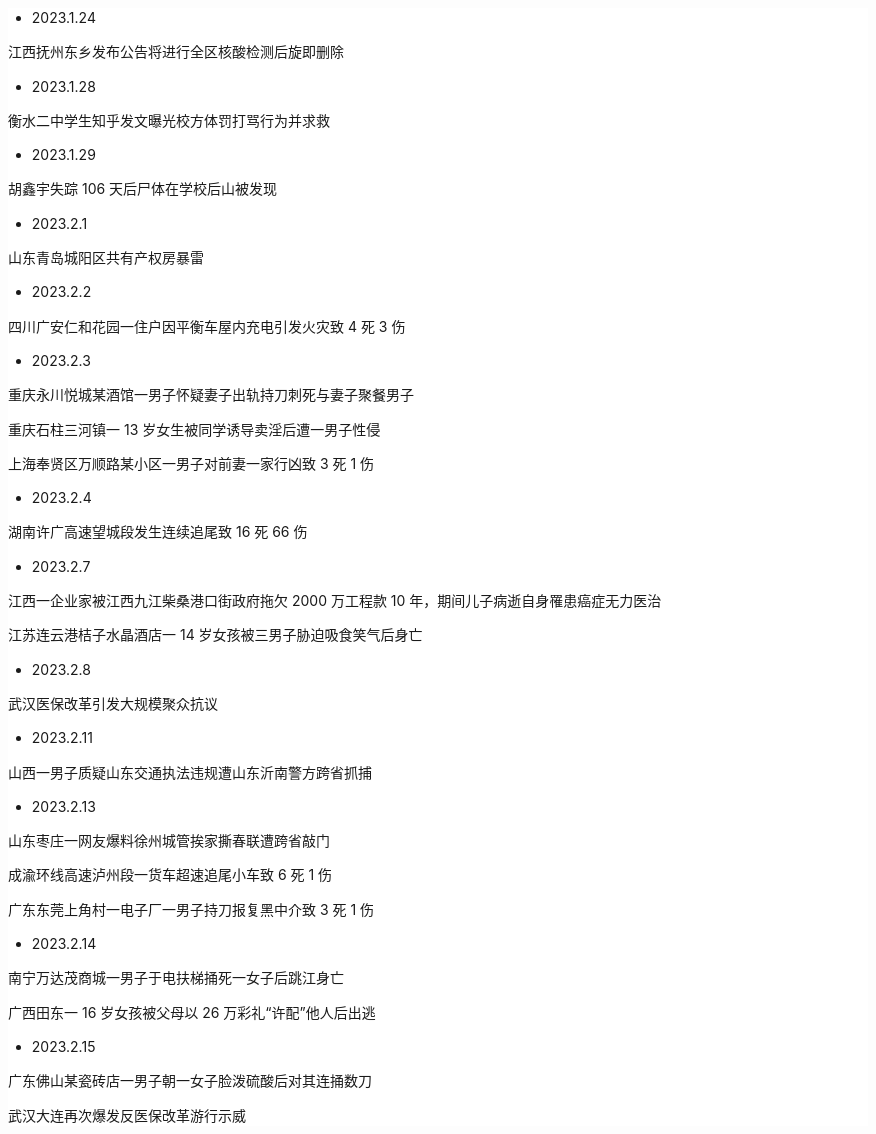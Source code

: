 - 2023.1.24

江西抚州东乡发布公告将进行全区核酸检测后旋即删除

- 2023.1.28

衡水二中学生知乎发文曝光校方体罚打骂行为并求救

- 2023.1.29

胡鑫宇失踪 106 天后尸体在学校后山被发现

- 2023.2.1

山东青岛城阳区共有产权房暴雷

- 2023.2.2

四川广安仁和花园一住户因平衡车屋内充电引发火灾致 4 死 3 伤

- 2023.2.3

重庆永川悦城某酒馆一男子怀疑妻子出轨持刀刺死与妻子聚餐男子

重庆石柱三河镇一 13 岁女生被同学诱导卖淫后遭一男子性侵

上海奉贤区万顺路某小区一男子对前妻一家行凶致 3 死 1 伤

- 2023.2.4

湖南许广高速望城段发生连续追尾致 16 死 66 伤

- 2023.2.7

江西一企业家被江西九江柴桑港口街政府拖欠 2000 万工程款 10 年，期间儿子病逝自身罹患癌症无力医治

江苏连云港桔子水晶酒店一 14 岁女孩被三男子胁迫吸食笑气后身亡

- 2023.2.8

武汉医保改革引发大规模聚众抗议

- 2023.2.11

山西一男子质疑山东交通执法违规遭山东沂南警方跨省抓捕

- 2023.2.13

山东枣庄一网友爆料徐州城管挨家撕春联遭跨省敲门

成渝环线高速泸州段一货车超速追尾小车致 6 死 1 伤

广东东莞上角村一电子厂一男子持刀报复黑中介致 3 死 1 伤

- 2023.2.14

南宁万达茂商城一男子于电扶梯捅死一女子后跳江身亡

广西田东一 16 岁女孩被父母以 26 万彩礼“许配”他人后出逃

- 2023.2.15

广东佛山某瓷砖店一男子朝一女子脸泼硫酸后对其连捅数刀

武汉大连再次爆发反医保改革游行示威
